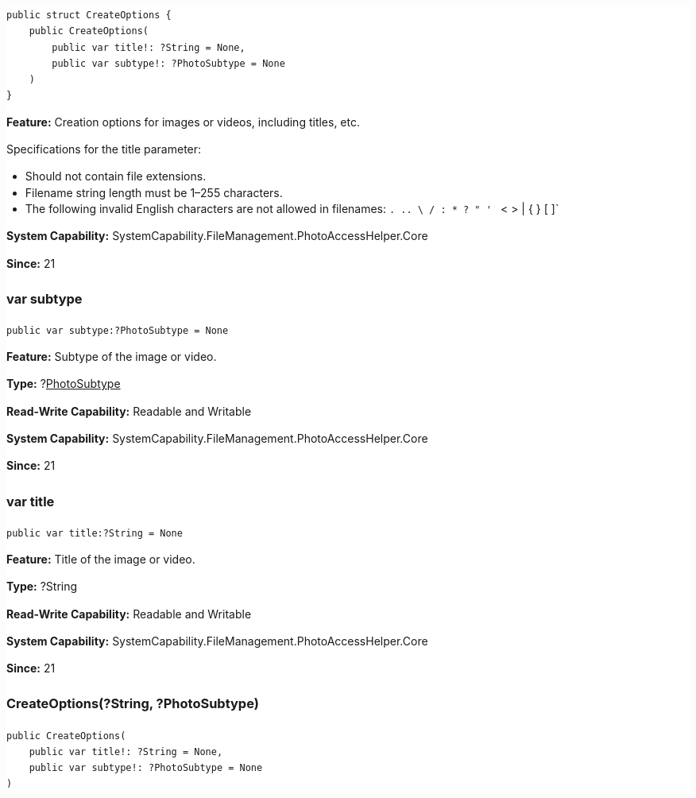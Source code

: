 ```cangjie
public struct CreateOptions {
    public CreateOptions(
        public var title!: ?String = None,
        public var subtype!: ?PhotoSubtype = None
    )
}
```

**Feature:** Creation options for images or videos, including titles, etc.

Specifications for the title parameter:

- Should not contain file extensions.
- Filename string length must be 1–255 characters.
- The following invalid English characters are not allowed in filenames: `. .. \ / : * ? " ' ` < > | { } [ ]`

**System Capability:** SystemCapability.FileManagement.PhotoAccessHelper.Core

**Since:** 21

### var subtype

```cangjie
public var subtype:?PhotoSubtype = None
```

**Feature:** Subtype of the image or video.

**Type:** ?[PhotoSubtype](#enum-photosubtype)

**Read-Write Capability:** Readable and Writable

**System Capability:** SystemCapability.FileManagement.PhotoAccessHelper.Core

**Since:** 21

### var title

```cangjie
public var title:?String = None
```

**Feature:** Title of the image or video.

**Type:** ?String

**Read-Write Capability:** Readable and Writable

**System Capability:** SystemCapability.FileManagement.PhotoAccessHelper.Core

**Since:** 21

### CreateOptions(?String, ?PhotoSubtype)

```cangjie
public CreateOptions(
    public var title!: ?String = None,
    public var subtype!: ?PhotoSubtype = None
)
```
